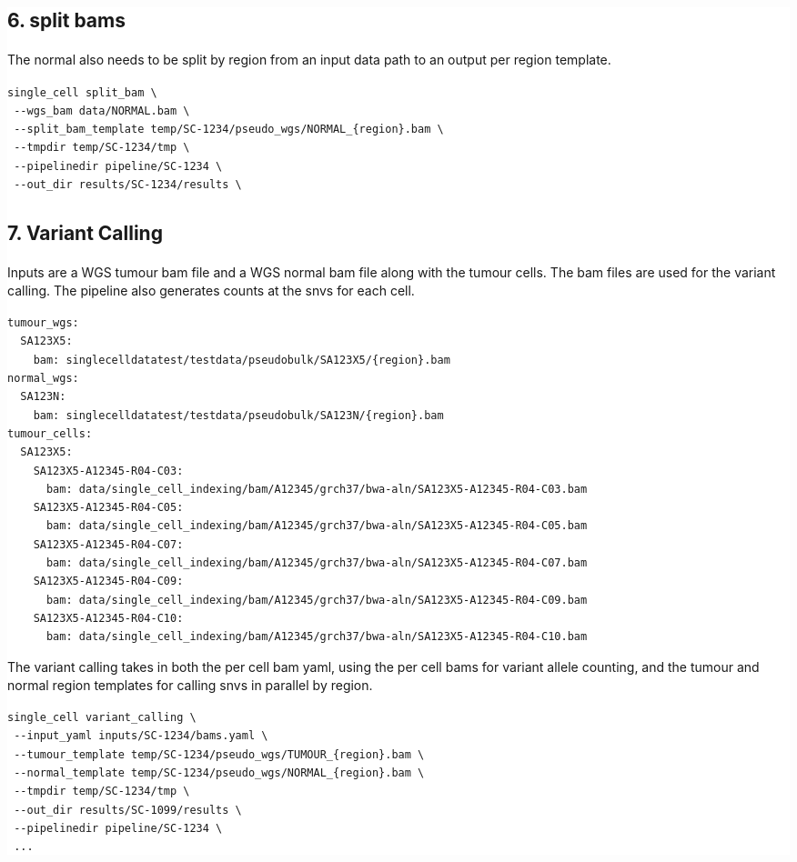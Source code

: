 
## 6. split bams

The normal also needs to be split by region from an input data path to an output per region template.
```
single_cell split_bam \
 --wgs_bam data/NORMAL.bam \
 --split_bam_template temp/SC-1234/pseudo_wgs/NORMAL_{region}.bam \
 --tmpdir temp/SC-1234/tmp \
 --pipelinedir pipeline/SC-1234 \
 --out_dir results/SC-1234/results \
```


## 7. Variant Calling

Inputs are a WGS tumour bam file and a WGS normal bam file along with the tumour cells. The bam files are used for the variant calling. The pipeline also generates counts at the snvs for each cell.

```
tumour_wgs:
  SA123X5:
    bam: singlecelldatatest/testdata/pseudobulk/SA123X5/{region}.bam
normal_wgs:
  SA123N:
    bam: singlecelldatatest/testdata/pseudobulk/SA123N/{region}.bam
tumour_cells:
  SA123X5:
    SA123X5-A12345-R04-C03:
      bam: data/single_cell_indexing/bam/A12345/grch37/bwa-aln/SA123X5-A12345-R04-C03.bam
    SA123X5-A12345-R04-C05:
      bam: data/single_cell_indexing/bam/A12345/grch37/bwa-aln/SA123X5-A12345-R04-C05.bam
    SA123X5-A12345-R04-C07:
      bam: data/single_cell_indexing/bam/A12345/grch37/bwa-aln/SA123X5-A12345-R04-C07.bam
    SA123X5-A12345-R04-C09:
      bam: data/single_cell_indexing/bam/A12345/grch37/bwa-aln/SA123X5-A12345-R04-C09.bam
    SA123X5-A12345-R04-C10:
      bam: data/single_cell_indexing/bam/A12345/grch37/bwa-aln/SA123X5-A12345-R04-C10.bam
```

The variant calling takes in both the per cell bam yaml, using the per cell bams for variant allele counting, and the tumour and normal region templates for calling snvs in parallel by region.
```
single_cell variant_calling \
 --input_yaml inputs/SC-1234/bams.yaml \
 --tumour_template temp/SC-1234/pseudo_wgs/TUMOUR_{region}.bam \
 --normal_template temp/SC-1234/pseudo_wgs/NORMAL_{region}.bam \
 --tmpdir temp/SC-1234/tmp \
 --out_dir results/SC-1099/results \
 --pipelinedir pipeline/SC-1234 \
 ...
```
